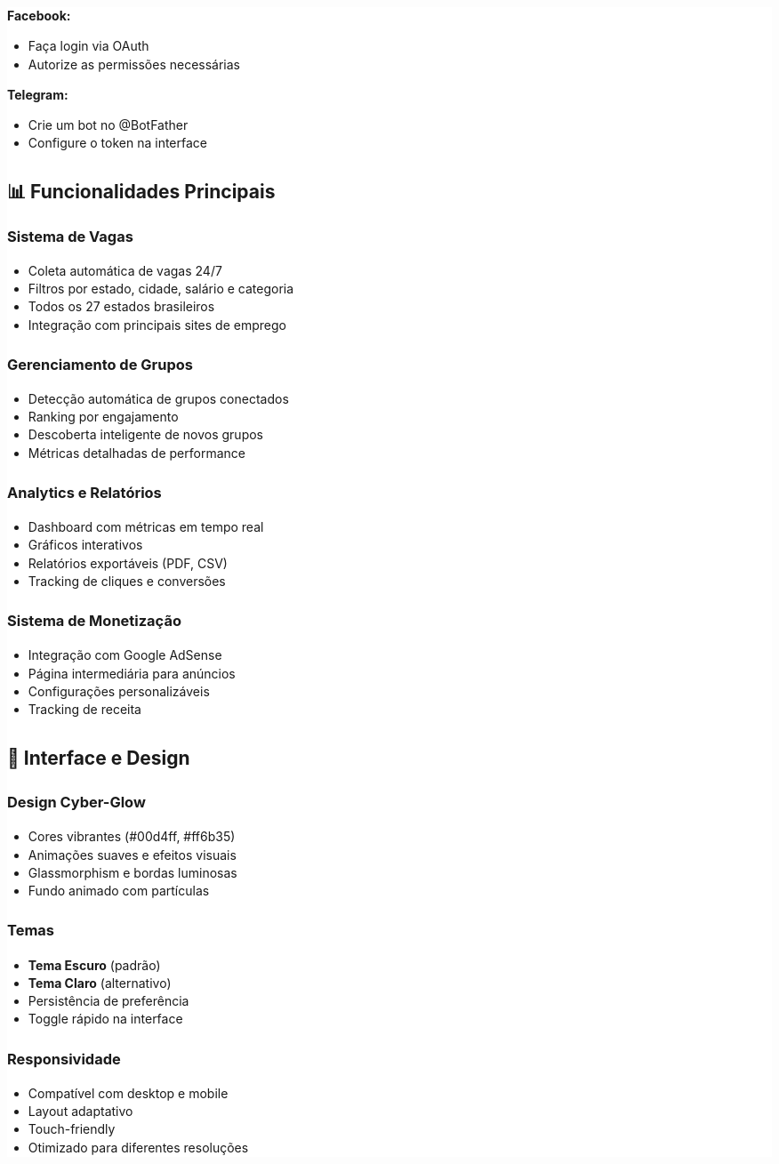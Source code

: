 **Facebook:**
- Faça login via OAuth
- Autorize as permissões necessárias

**Telegram:**
- Crie um bot no @BotFather
- Configure o token na interface

## 📊 Funcionalidades Principais

### Sistema de Vagas
- Coleta automática de vagas 24/7
- Filtros por estado, cidade, salário e categoria
- Todos os 27 estados brasileiros
- Integração com principais sites de emprego

### Gerenciamento de Grupos
- Detecção automática de grupos conectados
- Ranking por engajamento
- Descoberta inteligente de novos grupos
- Métricas detalhadas de performance

### Analytics e Relatórios
- Dashboard com métricas em tempo real
- Gráficos interativos
- Relatórios exportáveis (PDF, CSV)
- Tracking de cliques e conversões

### Sistema de Monetização
- Integração com Google AdSense
- Página intermediária para anúncios
- Configurações personalizáveis
- Tracking de receita

## 🎨 Interface e Design

### Design Cyber-Glow
- Cores vibrantes (#00d4ff, #ff6b35)
- Animações suaves e efeitos visuais
- Glassmorphism e bordas luminosas
- Fundo animado com partículas

### Temas
- **Tema Escuro** (padrão)
- **Tema Claro** (alternativo)
- Persistência de preferência
- Toggle rápido na interface

### Responsividade
- Compatível com desktop e mobile
- Layout adaptativo
- Touch-friendly
- Otimizado para diferentes resoluções
